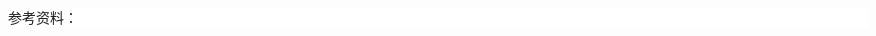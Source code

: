 参考资料：

[task_struct]: https://blog.csdn.net/gatieme/article/details/51383272
[ptrace]: https://blog.csdn.net/u012417380/article/details/60470075
[priority]: http://www.wowotech.net/process_management/process-priority.html

[mm和active_mm]: http://www.niugebbs.com/wangluohongrenguidi/1020988.html
[页表]: http://kdf5000.com/2017/03/12/%E6%93%8D%E4%BD%9C%E7%B3%BB%E7%BB%9F%E9%A1%B5%E8%A1%A8%E7%9A%84%E7%AE%A1%E7%90%86/
[地址空间]: https://blog.csdn.net/wrx1721267632/article/details/50197335
[还是地址空间]: https://blog.csdn.net/li_boxue/article/details/49474275


